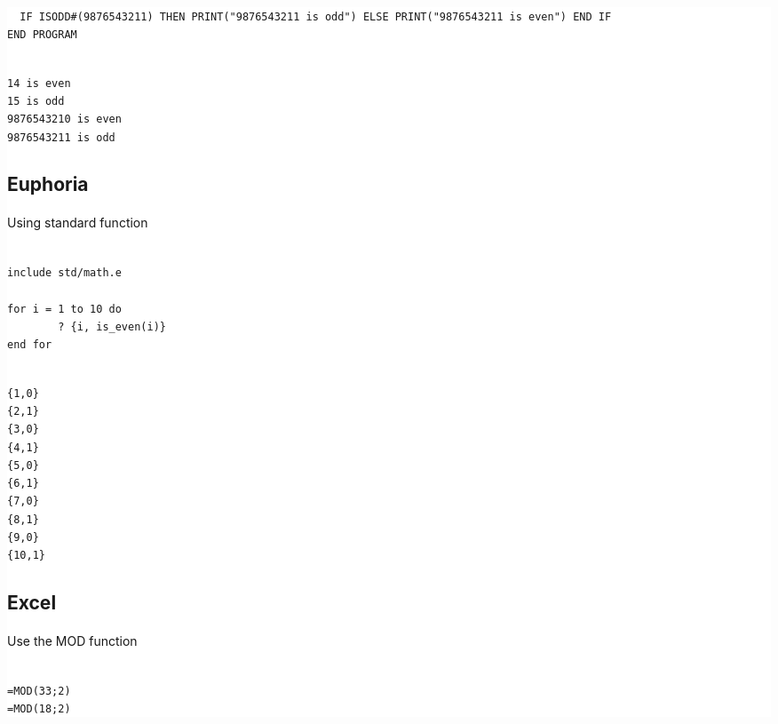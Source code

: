 ```ERRE
  IF ISODD#(9876543211) THEN PRINT("9876543211 is odd") ELSE PRINT("9876543211 is even") END IF
END PROGRAM

```

```txt

14 is even
15 is odd
9876543210 is even
9876543211 is odd

```



## Euphoria

Using standard function

```Euphoria

include std/math.e

for i = 1 to 10 do
        ? {i, is_even(i)}
end for

```

```txt

{1,0}
{2,1}
{3,0}
{4,1}
{5,0}
{6,1}
{7,0}
{8,1}
{9,0}
{10,1}

```



## Excel

Use the MOD function

```Excel

=MOD(33;2)
=MOD(18;2)

```
